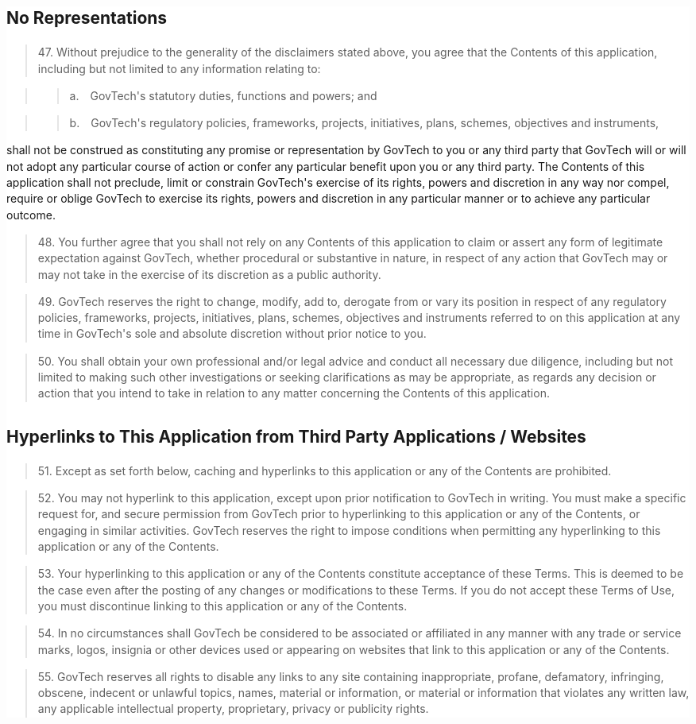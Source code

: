 ## No Representations

> 47\. Without prejudice to the generality of the disclaimers stated above, you agree that the Contents of this application, including but not limited to any information relating to:

> > a\. GovTech's statutory duties, functions and powers; and

> > b\. GovTech's regulatory policies, frameworks, projects, initiatives, plans, schemes, objectives and instruments,

shall not be construed as constituting any promise or representation by GovTech to you or any third party that GovTech will or will not adopt any particular course of action or confer any particular benefit upon you or any third party. The Contents of this application shall not preclude, limit or constrain GovTech's exercise of its rights, powers and discretion in any way nor compel, require or oblige GovTech to exercise its rights, powers and discretion in any particular manner or to achieve any particular outcome.

> 48\. You further agree that you shall not rely on any Contents of this application to claim or assert any form of legitimate expectation against GovTech, whether procedural or substantive in nature, in respect of any action that GovTech may or may not take in the exercise of its discretion as a public authority.

> 49\. GovTech reserves the right to change, modify, add to, derogate from or vary its position in respect of any regulatory policies, frameworks, projects, initiatives, plans, schemes, objectives and instruments referred to on this application at any time in GovTech's sole and absolute discretion without prior notice to you.

> 50\. You shall obtain your own professional and/or legal advice and conduct all necessary due diligence, including but not limited to making such other investigations or seeking clarifications as may be appropriate, as regards any decision or action that you intend to take in relation to any matter concerning the Contents of this application.

## Hyperlinks to This Application from Third Party Applications / Websites

> 51\. Except as set forth below, caching and hyperlinks to this application or any of the Contents are prohibited.

> 52\. You may not hyperlink to this application, except upon prior notification to GovTech in writing. You must make a specific request for, and secure permission from GovTech prior to hyperlinking to this application or any of the Contents, or engaging in similar activities. GovTech reserves the right to impose conditions when permitting any hyperlinking to this application or any of the Contents.

> 53\. Your hyperlinking to this application or any of the Contents constitute acceptance of these Terms. This is deemed to be the case even after the posting of any changes or modifications to these Terms. If you do not accept these Terms of Use, you must discontinue linking to this application or any of the Contents.

> 54\. In no circumstances shall GovTech be considered to be associated or affiliated in any manner with any trade or service marks, logos, insignia or other devices used or appearing on websites that link to this application or any of the Contents.

> 55\. GovTech reserves all rights to disable any links to any site containing inappropriate, profane, defamatory, infringing, obscene, indecent or unlawful topics, names, material or information, or material or information that violates any written law, any applicable intellectual property, proprietary, privacy or publicity rights.
